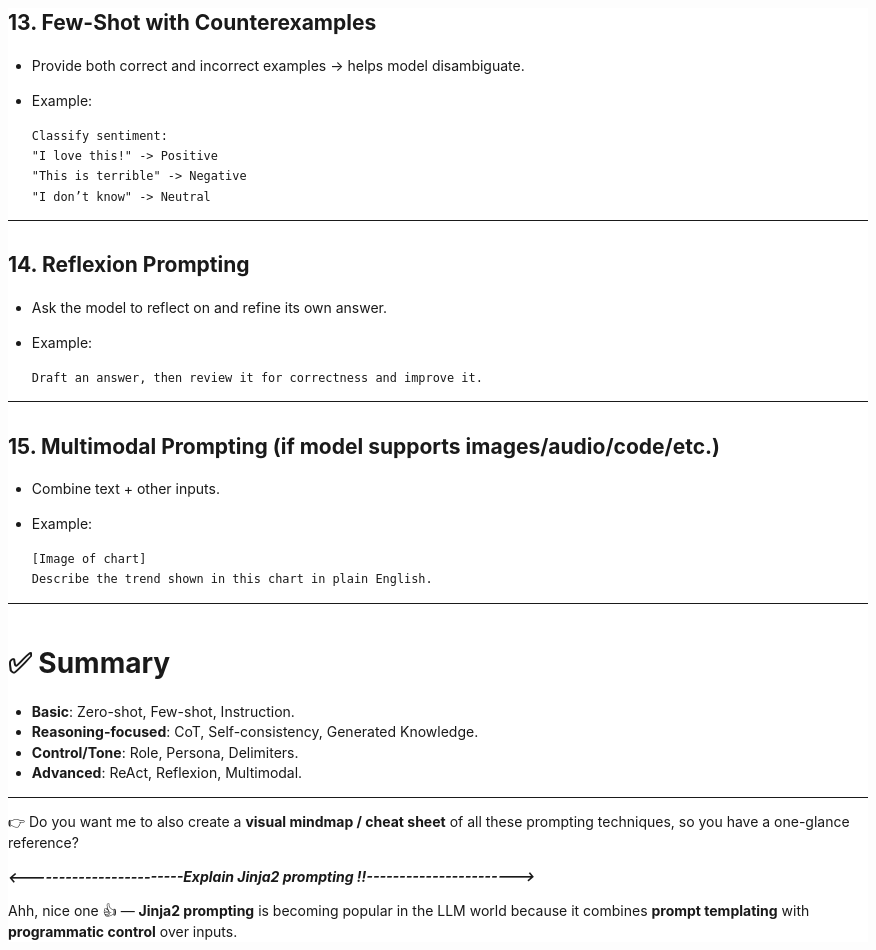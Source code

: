 ## 13. **Few-Shot with Counterexamples**

* Provide both correct and incorrect examples → helps model disambiguate.
* Example:

  ```
  Classify sentiment:
  "I love this!" -> Positive
  "This is terrible" -> Negative
  "I don’t know" -> Neutral
  ```

---

## 14. **Reflexion Prompting**

* Ask the model to reflect on and refine its own answer.
* Example:

  ```
  Draft an answer, then review it for correctness and improve it.
  ```

---

## 15. **Multimodal Prompting** (if model supports images/audio/code/etc.)

* Combine text + other inputs.
* Example:

  ```
  [Image of chart]
  Describe the trend shown in this chart in plain English.
  ```

---

# ✅ Summary

* **Basic**: Zero-shot, Few-shot, Instruction.
* **Reasoning-focused**: CoT, Self-consistency, Generated Knowledge.
* **Control/Tone**: Role, Persona, Delimiters.
* **Advanced**: ReAct, Reflexion, Multimodal.

---

👉 Do you want me to also create a **visual mindmap / cheat sheet** of all these prompting techniques, so you have a one-glance reference?


***<------------------------Explain Jinja2 prompting !!----------------------->***

Ahh, nice one 👍 — **Jinja2 prompting** is becoming popular in the LLM world because it combines **prompt templating** with **programmatic control** over inputs.
